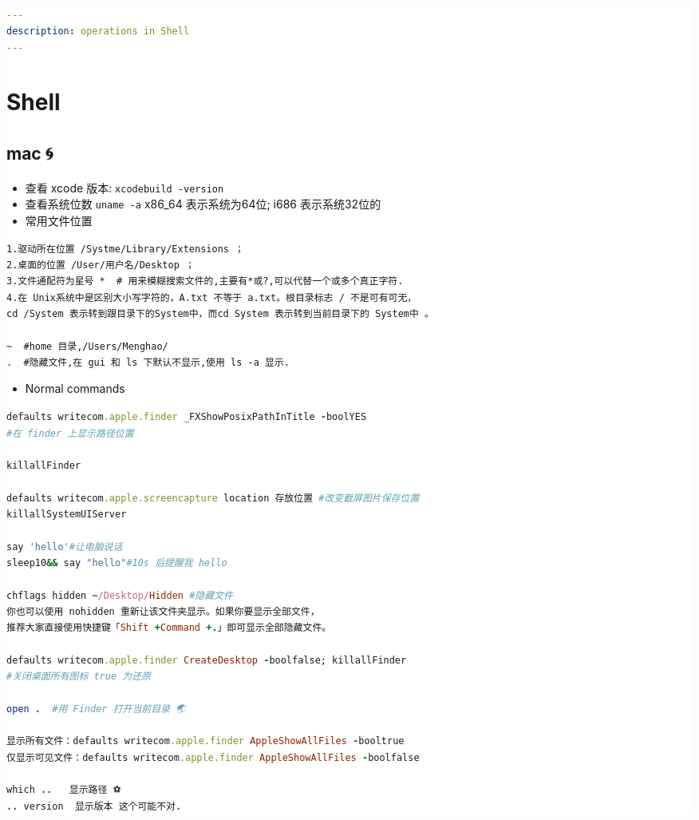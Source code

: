 ```yaml
---
description: operations in Shell
---
```


# Shell

## mac 🌀

* 查看 xcode 版本:  `xcodebuild -version`
* 查看系统位数  `uname -a`    x86\_64 表示系统为64位;  i686 表示系统32位的
*  常用文件位置

```text
1.驱动所在位置 /Systme/Library/Extensions ；
2.桌面的位置 /User/用户名/Desktop ；
3.文件通配符为星号 *  # 用来模糊搜索文件的,主要有*或?,可以代替一个或多个真正字符.
4.在 Unix系统中是区别大小写字符的，A.txt 不等于 a.txt。根目录标志 / 不是可有可无，
cd /System 表示转到跟目录下的System中，而cd System 表示转到当前目录下的 System中 。

~  #home 目录,/Users/Menghao/
.  #隐藏文件,在 gui 和 ls 下默认不显示,使用 ls -a 显示.
```

* Normal commands

```ruby
defaults writecom.apple.finder _FXShowPosixPathInTitle -boolYES 
#在 finder 上显示路径位置

killallFinder
​
defaults writecom.apple.screencapture location 存放位置 #改变截屏图片保存位置
killallSystemUIServer
​
say 'hello'#让电脑说话
sleep10&& say "hello"#10s 后提醒我 hello
​
chflags hidden ~/Desktop/Hidden #隐藏文件
你也可以使用 nohidden 重新让该文件夹显示。如果你要显示全部文件，
推荐大家直接使用快捷键「Shift +Command +.」即可显示全部隐藏文件。
​
defaults writecom.apple.finder CreateDesktop -boolfalse; killallFinder 
#关闭桌面所有图标 true 为还原
​
open .  #用 Finder 打开当前目录 🌏
​
显示所有文件：defaults writecom.apple.finder AppleShowAllFiles -booltrue
仅显示可见文件：defaults writecom.apple.finder AppleShowAllFiles -boolfalse

which ..   显示路径 ⚽️
.. version  显示版本 这个可能不对.
```
